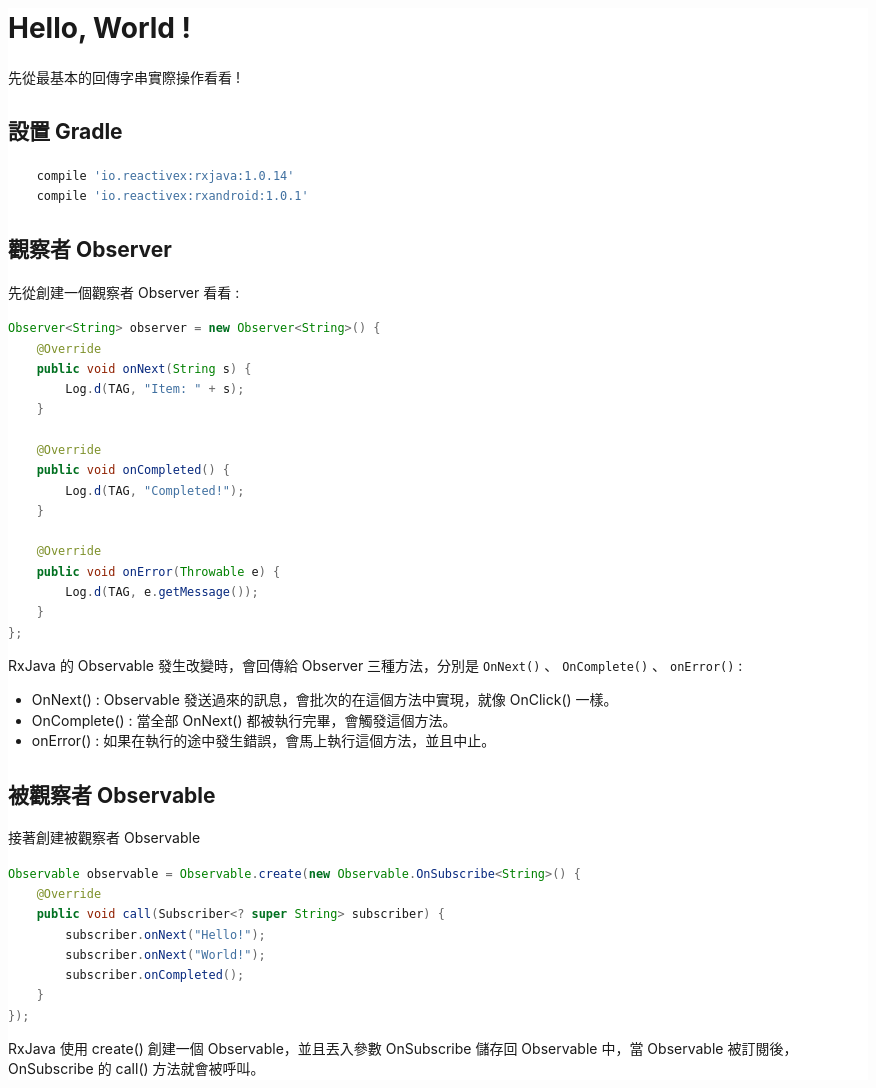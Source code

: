 # Hello, World !
先從最基本的回傳字串實際操作看看 !

## 設置 Gradle
``` gradle
    compile 'io.reactivex:rxjava:1.0.14'
    compile 'io.reactivex:rxandroid:1.0.1'
```

## 觀察者 Observer
先從創建一個觀察者 Observer 看看 :
``` java
Observer<String> observer = new Observer<String>() {
    @Override
    public void onNext(String s) {
        Log.d(TAG, "Item: " + s);
    }

    @Override
    public void onCompleted() {
        Log.d(TAG, "Completed!");
    }

    @Override
    public void onError(Throwable e) {
        Log.d(TAG, e.getMessage());
    }
};
```
RxJava 的 Observable 發生改變時，會回傳給 Observer 三種方法，分別是 `OnNext()` 、 `OnComplete()` 、 `onError()` :

* OnNext() : Observable 發送過來的訊息，會批次的在這個方法中實現，就像 OnClick() 一樣。
* OnComplete() : 當全部 OnNext() 都被執行完畢，會觸發這個方法。
* onError() : 如果在執行的途中發生錯誤，會馬上執行這個方法，並且中止。


## 被觀察者 Observable
接著創建被觀察者 Observable 
``` java
Observable observable = Observable.create(new Observable.OnSubscribe<String>() {
    @Override
    public void call(Subscriber<? super String> subscriber) {
        subscriber.onNext("Hello!");
        subscriber.onNext("World!");
        subscriber.onCompleted();
    }
});
```
RxJava 使用 create() 創建一個 Observable，並且丟入參數 OnSubscribe 儲存回 Observable 中，當 Observable 被訂閱後，OnSubscribe 的 call() 方法就會被呼叫。
